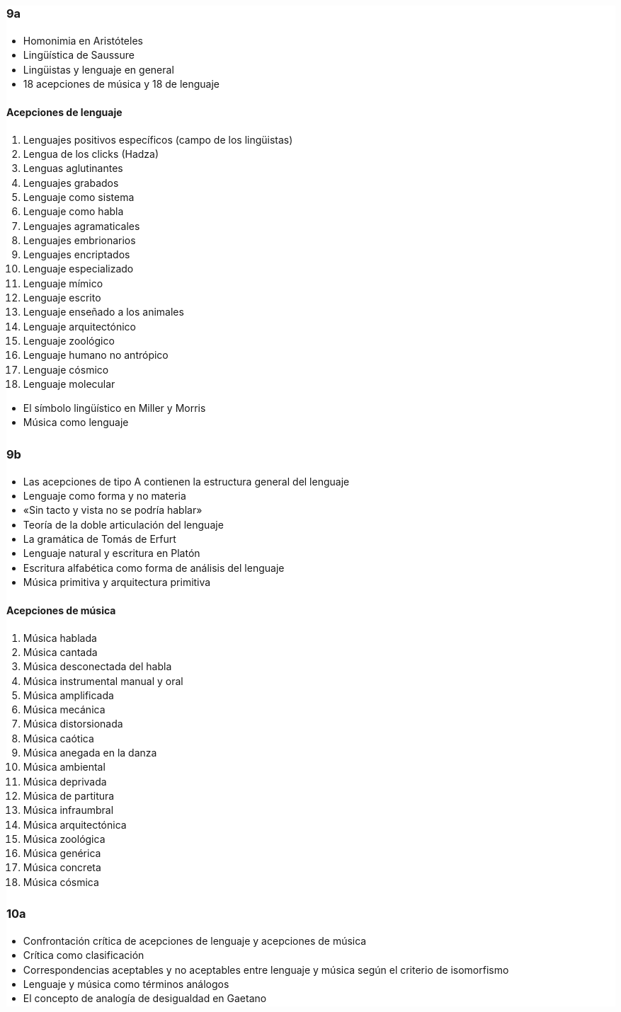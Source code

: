 ### 9a
- Homonimia en Aristóteles
- Lingüística de Saussure
- Lingüistas y lenguaje en general
- 18 acepciones de música y 18 de lenguaje
#### Acepciones de lenguaje
  1. Lenguajes positivos específicos (campo de los lingüistas)
  2. Lengua de los clicks (Hadza)
  3. Lenguas aglutinantes
  4. Lenguajes grabados
  5. Lenguaje como sistema
  6. Lenguaje como habla
  7. Lenguajes agramaticales
  8. Lenguajes embrionarios
  9. Lenguajes encriptados
  10. Lenguaje especializado
  11. Lenguaje mímico
  12. Lenguaje escrito
  13. Lenguaje enseñado a los animales
  14. Lenguaje arquitectónico
  15. Lenguaje zoológico
  16. Lenguaje humano no antrópico
  17. Lenguaje cósmico
  18. Lenguaje molecular
- El símbolo lingüístico en Miller y Morris
- Música como lenguaje
### 9b
- Las acepciones de tipo A contienen la estructura general del lenguaje
- Lenguaje como forma y no materia
- «Sin tacto y vista no se podría hablar»
- Teoría de la doble articulación del lenguaje
- La gramática de Tomás de Erfurt
- Lenguaje natural y escritura en Platón
- Escritura alfabética como forma de análisis del lenguaje
- Música primitiva y arquitectura primitiva
#### Acepciones de música
  1. Música hablada
  2. Música cantada
  3. Música desconectada del habla
  4. Música instrumental manual y oral
  5. Música amplificada
  6. Música mecánica
  7. Música distorsionada
  8. Música caótica
  9. Música anegada en la danza
  10. Música ambiental
  11. Música deprivada
  12. Música de partitura
  13. Música infraumbral
  14. Música arquitectónica
  15. Música zoológica
  16. Música genérica
  17. Música concreta
  18. Música cósmica
### 10a
- Confrontación crítica de acepciones de lenguaje y acepciones de música
- Crítica como clasificación
- Correspondencias aceptables y no aceptables entre lenguaje y música según el criterio de isomorfismo
- Lenguaje y música como términos análogos
- El concepto de analogía de desigualdad en Gaetano